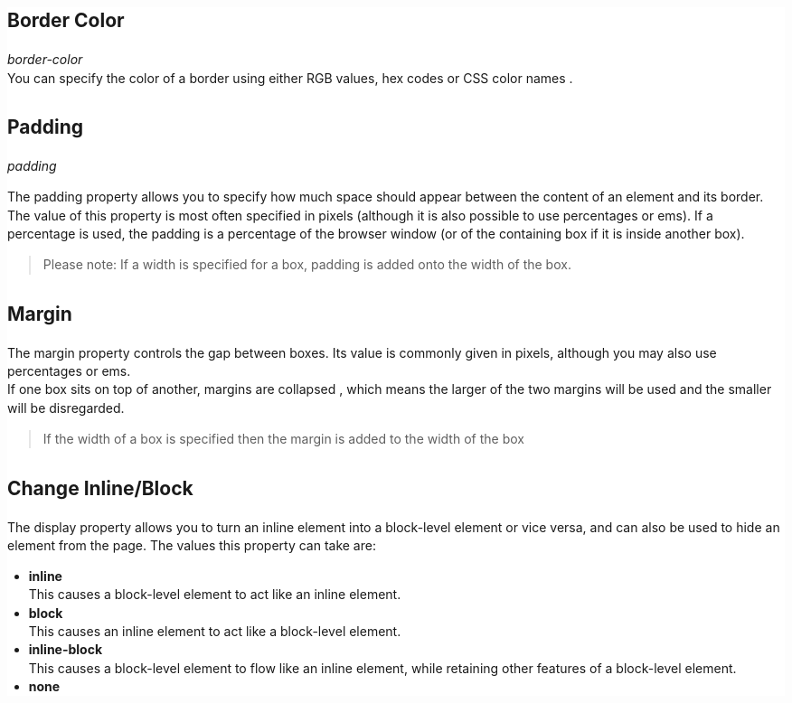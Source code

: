## Border Color
*border-color*  
You can specify the color of a
border using either RGB values,
hex codes or CSS color names .

## Padding
*padding*  

The padding property allows
you to specify how much space
should appear between the
content of an element and its
border.  
The value of this property is
most often specified in pixels
(although it is also possible to
use percentages or ems). If a
percentage is used, the padding
is a percentage of the browser
window (or of the containing box
if it is inside another box).  
> Please note: If a width is specified for a box, padding is added onto the width of the box.  
## Margin 

The margin property controls
the gap between boxes. Its value
is commonly given in pixels,
although you may also use
percentages or ems.  
If one box sits on top of another,
margins are collapsed , which
means the larger of the two
margins will be used and the
smaller will be disregarded.

> If the width of a box
is specified then the margin is
added to the width of the box

## Change Inline/Block 

The display property allows
you to turn an inline element
into a block-level element or vice
versa, and can also be used to
hide an element from the page.
The values this property can
take are:
- **inline**  
This causes a block-level
element to act like an inline
element.
- **block**  
This causes an inline element to
act like a block-level element.
- **inline-block**  
This causes a block-level
element to flow like an inline
element, while retaining other
features of a block-level element.
- **none**  